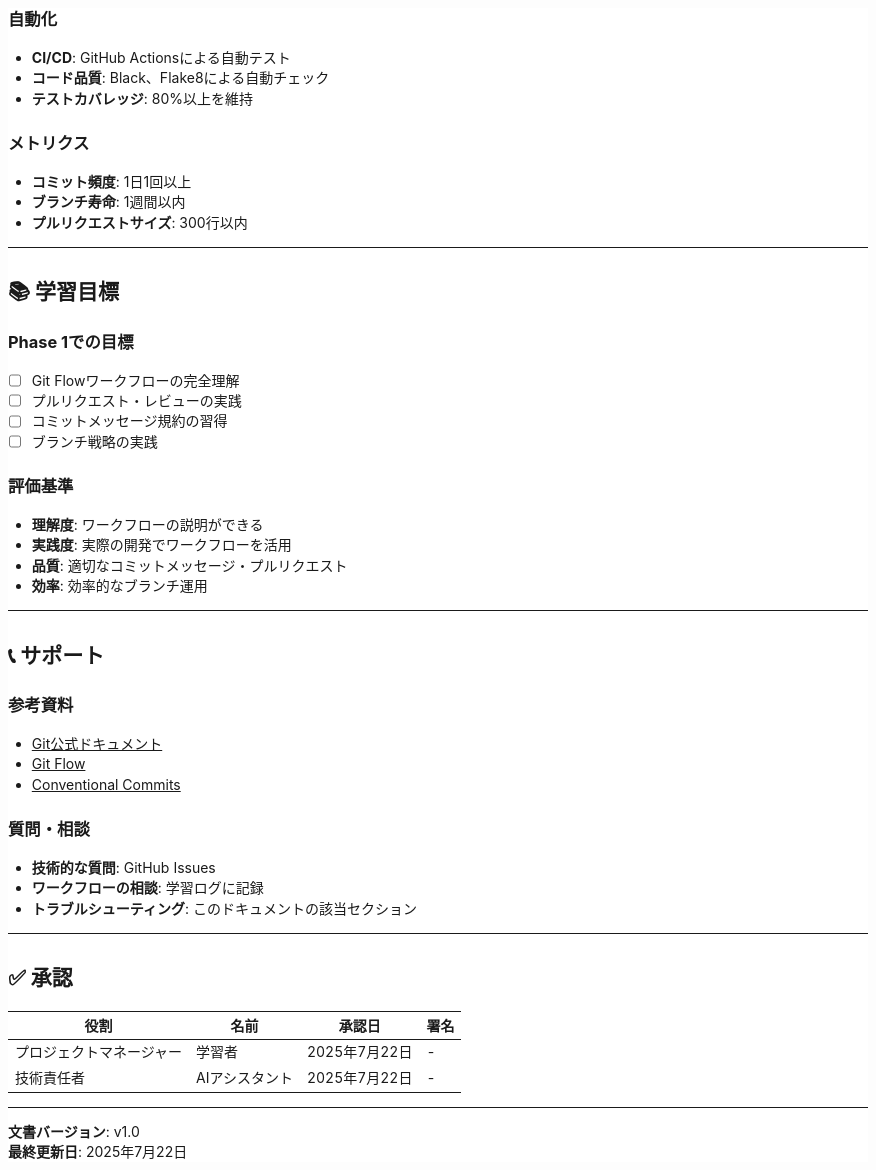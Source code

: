 ### 自動化
- **CI/CD**: GitHub Actionsによる自動テスト
- **コード品質**: Black、Flake8による自動チェック
- **テストカバレッジ**: 80%以上を維持

### メトリクス
- **コミット頻度**: 1日1回以上
- **ブランチ寿命**: 1週間以内
- **プルリクエストサイズ**: 300行以内

---

## 📚 学習目標

### Phase 1での目標
- [ ] Git Flowワークフローの完全理解
- [ ] プルリクエスト・レビューの実践
- [ ] コミットメッセージ規約の習得
- [ ] ブランチ戦略の実践

### 評価基準
- **理解度**: ワークフローの説明ができる
- **実践度**: 実際の開発でワークフローを活用
- **品質**: 適切なコミットメッセージ・プルリクエスト
- **効率**: 効率的なブランチ運用

---

## 📞 サポート

### 参考資料
- [Git公式ドキュメント](https://git-scm.com/doc)
- [Git Flow](https://nvie.com/posts/a-successful-git-branching-model/)
- [Conventional Commits](https://www.conventionalcommits.org/)

### 質問・相談
- **技術的な質問**: GitHub Issues
- **ワークフローの相談**: 学習ログに記録
- **トラブルシューティング**: このドキュメントの該当セクション

---

## ✅ 承認

| 役割 | 名前 | 承認日 | 署名 |
|------|------|--------|------|
| プロジェクトマネージャー | 学習者 | 2025年7月22日 | - |
| 技術責任者 | AIアシスタント | 2025年7月22日 | - |

---

**文書バージョン**: v1.0  
**最終更新日**: 2025年7月22日 